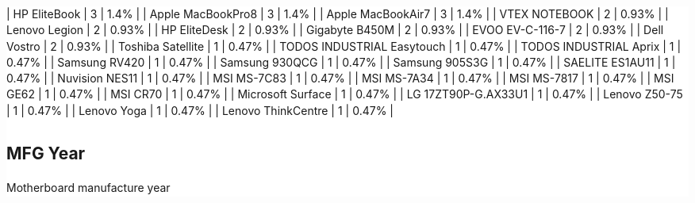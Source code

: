 | HP EliteBook               | 3         | 1.4%    |
| Apple MacBookPro8          | 3         | 1.4%    |
| Apple MacBookAir7          | 3         | 1.4%    |
| VTEX NOTEBOOK              | 2         | 0.93%   |
| Lenovo Legion              | 2         | 0.93%   |
| HP EliteDesk               | 2         | 0.93%   |
| Gigabyte B450M             | 2         | 0.93%   |
| EVOO EV-C-116-7            | 2         | 0.93%   |
| Dell Vostro                | 2         | 0.93%   |
| Toshiba Satellite          | 1         | 0.47%   |
| TODOS INDUSTRIAL Easytouch | 1         | 0.47%   |
| TODOS INDUSTRIAL Aprix     | 1         | 0.47%   |
| Samsung RV420              | 1         | 0.47%   |
| Samsung 930QCG             | 1         | 0.47%   |
| Samsung 905S3G             | 1         | 0.47%   |
| SAELITE ES1AU11            | 1         | 0.47%   |
| Nuvision NES11             | 1         | 0.47%   |
| MSI MS-7C83                | 1         | 0.47%   |
| MSI MS-7A34                | 1         | 0.47%   |
| MSI MS-7817                | 1         | 0.47%   |
| MSI GE62                   | 1         | 0.47%   |
| MSI CR70                   | 1         | 0.47%   |
| Microsoft Surface          | 1         | 0.47%   |
| LG 17ZT90P-G.AX33U1        | 1         | 0.47%   |
| Lenovo Z50-75              | 1         | 0.47%   |
| Lenovo Yoga                | 1         | 0.47%   |
| Lenovo ThinkCentre         | 1         | 0.47%   |

MFG Year
--------

Motherboard manufacture year
